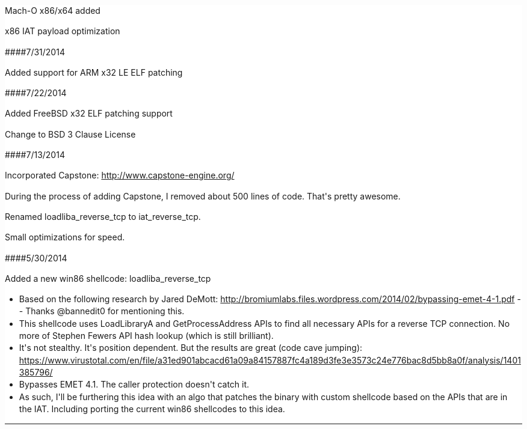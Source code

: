 Mach-O x86/x64 added

x86 IAT payload optimization



####7/31/2014 

Added support for ARM x32 LE ELF patching



####7/22/2014 

Added FreeBSD x32 ELF patching support

Change to BSD 3 Clause License



####7/13/2014 

Incorporated Capstone: http://www.capstone-engine.org/

During the process of adding Capstone, I removed about 500 lines of code. That's pretty awesome.

Renamed loadliba_reverse_tcp to iat_reverse_tcp.

Small optimizations for speed.



####5/30/2014 

Added a new win86 shellcode: loadliba_reverse_tcp
    
  - Based on the following research by Jared DeMott: http://bromiumlabs.files.wordpress.com/2014/02/bypassing-emet-4-1.pdf -- Thanks @bannedit0 for mentioning this.
  - This shellcode uses LoadLibraryA and GetProcessAddress APIs to find all necessary APIs for a reverse TCP connection. No more of Stephen Fewers API hash lookup (which is still brilliant).
  - It's not stealthy. It's position dependent. But the results are great (code cave jumping): https://www.virustotal.com/en/file/a31ed901abcacd61a09a84157887fc4a189d3fe3e3573c24e776bac8d5bb8a0f/analysis/1401385796/
  - Bypasses EMET 4.1. The caller protection doesn't catch it.
  - As such, I'll be furthering this idea with an algo that patches the binary with custom shellcode based on the APIs that are in the IAT. Including porting the current win86 shellcodes to this idea.

---
